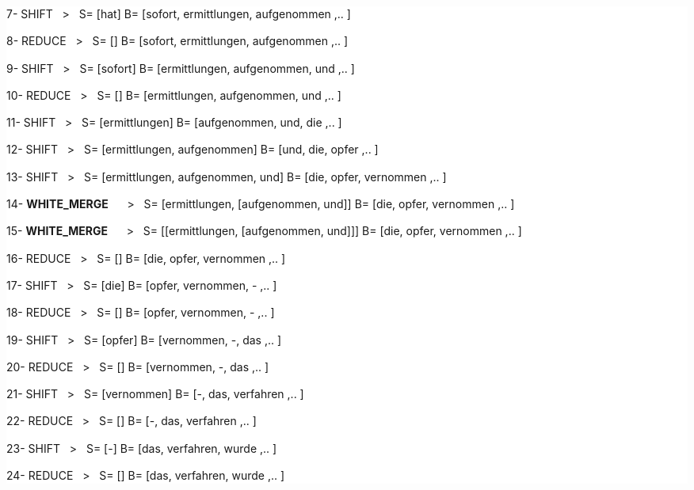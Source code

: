 

7- SHIFT&nbsp;&nbsp;&nbsp;>&nbsp;&nbsp;&nbsp;S= [hat]   B= [sofort, ermittlungen, aufgenommen ,.. ]



8- REDUCE&nbsp;&nbsp;&nbsp;>&nbsp;&nbsp;&nbsp;S= []   B= [sofort, ermittlungen, aufgenommen ,.. ]



9- SHIFT&nbsp;&nbsp;&nbsp;>&nbsp;&nbsp;&nbsp;S= [sofort]   B= [ermittlungen, aufgenommen, und ,.. ]



10- REDUCE&nbsp;&nbsp;&nbsp;>&nbsp;&nbsp;&nbsp;S= []   B= [ermittlungen, aufgenommen, und ,.. ]



11- SHIFT&nbsp;&nbsp;&nbsp;>&nbsp;&nbsp;&nbsp;S= [ermittlungen]   B= [aufgenommen, und, die ,.. ]



12- SHIFT&nbsp;&nbsp;&nbsp;>&nbsp;&nbsp;&nbsp;S= [ermittlungen, aufgenommen]   B= [und, die, opfer ,.. ]



13- SHIFT&nbsp;&nbsp;&nbsp;>&nbsp;&nbsp;&nbsp;S= [ermittlungen, aufgenommen, und]   B= [die, opfer, vernommen ,.. ]



14- **WHITE_MERGE**&nbsp;&nbsp;&nbsp;&nbsp;&nbsp;&nbsp;>&nbsp;&nbsp;&nbsp;S= [ermittlungen, [aufgenommen, und]]   B= [die, opfer, vernommen ,.. ]



15- **WHITE_MERGE**&nbsp;&nbsp;&nbsp;&nbsp;&nbsp;&nbsp;>&nbsp;&nbsp;&nbsp;S= [[ermittlungen, [aufgenommen, und]]]   B= [die, opfer, vernommen ,.. ]



16- REDUCE&nbsp;&nbsp;&nbsp;>&nbsp;&nbsp;&nbsp;S= []   B= [die, opfer, vernommen ,.. ]



17- SHIFT&nbsp;&nbsp;&nbsp;>&nbsp;&nbsp;&nbsp;S= [die]   B= [opfer, vernommen, - ,.. ]



18- REDUCE&nbsp;&nbsp;&nbsp;>&nbsp;&nbsp;&nbsp;S= []   B= [opfer, vernommen, - ,.. ]



19- SHIFT&nbsp;&nbsp;&nbsp;>&nbsp;&nbsp;&nbsp;S= [opfer]   B= [vernommen, -, das ,.. ]



20- REDUCE&nbsp;&nbsp;&nbsp;>&nbsp;&nbsp;&nbsp;S= []   B= [vernommen, -, das ,.. ]



21- SHIFT&nbsp;&nbsp;&nbsp;>&nbsp;&nbsp;&nbsp;S= [vernommen]   B= [-, das, verfahren ,.. ]



22- REDUCE&nbsp;&nbsp;&nbsp;>&nbsp;&nbsp;&nbsp;S= []   B= [-, das, verfahren ,.. ]



23- SHIFT&nbsp;&nbsp;&nbsp;>&nbsp;&nbsp;&nbsp;S= [-]   B= [das, verfahren, wurde ,.. ]



24- REDUCE&nbsp;&nbsp;&nbsp;>&nbsp;&nbsp;&nbsp;S= []   B= [das, verfahren, wurde ,.. ]
